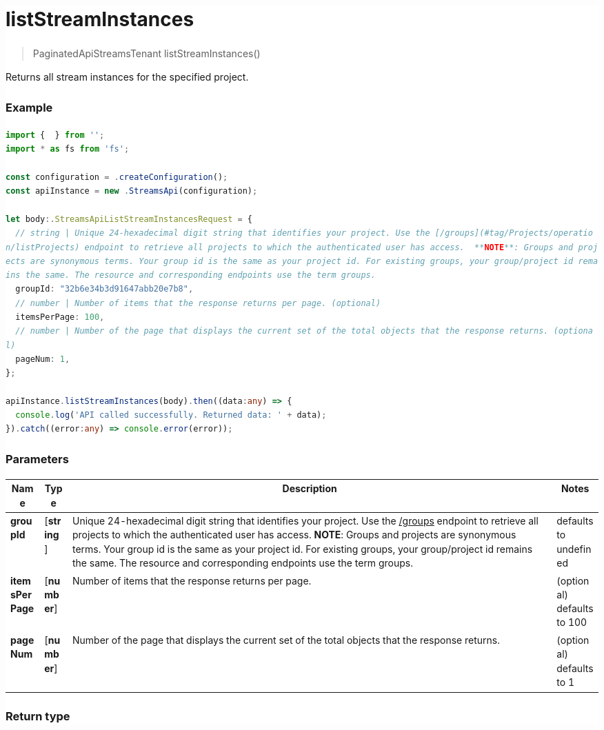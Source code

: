 # **listStreamInstances**
> PaginatedApiStreamsTenant listStreamInstances()

Returns all stream instances for the specified project.

### Example


```typescript
import {  } from '';
import * as fs from 'fs';

const configuration = .createConfiguration();
const apiInstance = new .StreamsApi(configuration);

let body:.StreamsApiListStreamInstancesRequest = {
  // string | Unique 24-hexadecimal digit string that identifies your project. Use the [/groups](#tag/Projects/operation/listProjects) endpoint to retrieve all projects to which the authenticated user has access.  **NOTE**: Groups and projects are synonymous terms. Your group id is the same as your project id. For existing groups, your group/project id remains the same. The resource and corresponding endpoints use the term groups.
  groupId: "32b6e34b3d91647abb20e7b8",
  // number | Number of items that the response returns per page. (optional)
  itemsPerPage: 100,
  // number | Number of the page that displays the current set of the total objects that the response returns. (optional)
  pageNum: 1,
};

apiInstance.listStreamInstances(body).then((data:any) => {
  console.log('API called successfully. Returned data: ' + data);
}).catch((error:any) => console.error(error));
```


### Parameters

Name | Type | Description  | Notes
------------- | ------------- | ------------- | -------------
 **groupId** | [**string**] | Unique 24-hexadecimal digit string that identifies your project. Use the [/groups](#tag/Projects/operation/listProjects) endpoint to retrieve all projects to which the authenticated user has access.  **NOTE**: Groups and projects are synonymous terms. Your group id is the same as your project id. For existing groups, your group/project id remains the same. The resource and corresponding endpoints use the term groups. | defaults to undefined
 **itemsPerPage** | [**number**] | Number of items that the response returns per page. | (optional) defaults to 100
 **pageNum** | [**number**] | Number of the page that displays the current set of the total objects that the response returns. | (optional) defaults to 1


### Return type
